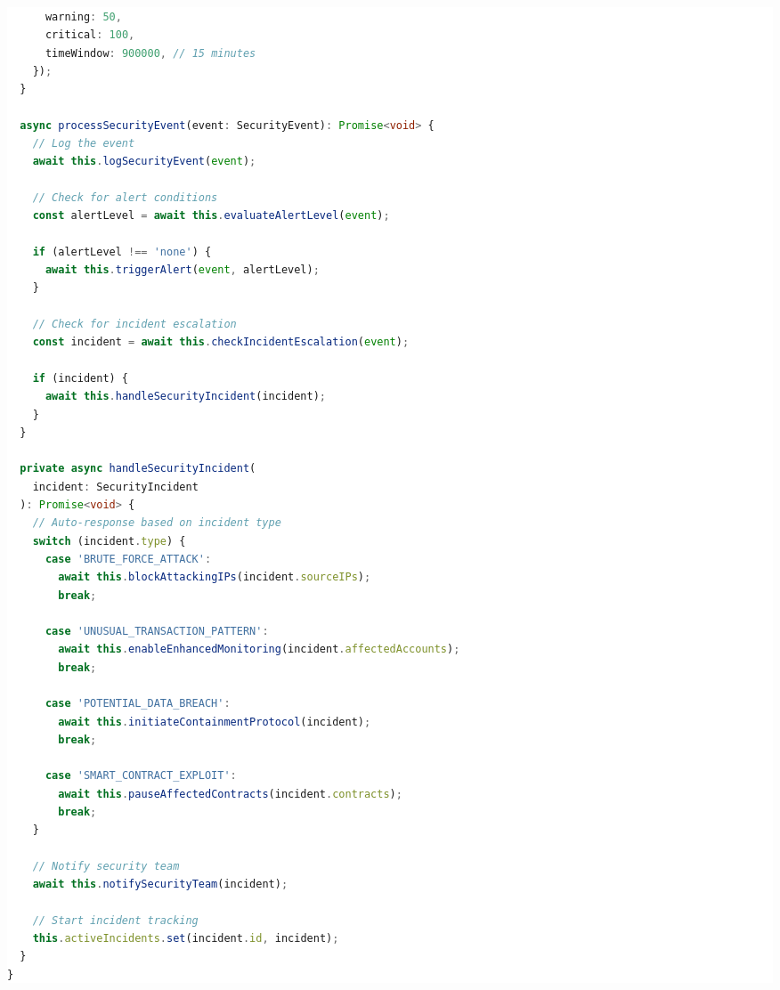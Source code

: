 ```typescript
      warning: 50,
      critical: 100,
      timeWindow: 900000, // 15 minutes
    });
  }
  
  async processSecurityEvent(event: SecurityEvent): Promise<void> {
    // Log the event
    await this.logSecurityEvent(event);
    
    // Check for alert conditions
    const alertLevel = await this.evaluateAlertLevel(event);
    
    if (alertLevel !== 'none') {
      await this.triggerAlert(event, alertLevel);
    }
    
    // Check for incident escalation
    const incident = await this.checkIncidentEscalation(event);
    
    if (incident) {
      await this.handleSecurityIncident(incident);
    }
  }
  
  private async handleSecurityIncident(
    incident: SecurityIncident
  ): Promise<void> {
    // Auto-response based on incident type
    switch (incident.type) {
      case 'BRUTE_FORCE_ATTACK':
        await this.blockAttackingIPs(incident.sourceIPs);
        break;
        
      case 'UNUSUAL_TRANSACTION_PATTERN':
        await this.enableEnhancedMonitoring(incident.affectedAccounts);
        break;
        
      case 'POTENTIAL_DATA_BREACH':
        await this.initiateContainmentProtocol(incident);
        break;
        
      case 'SMART_CONTRACT_EXPLOIT':
        await this.pauseAffectedContracts(incident.contracts);
        break;
    }
    
    // Notify security team
    await this.notifySecurityTeam(incident);
    
    // Start incident tracking
    this.activeIncidents.set(incident.id, incident);
  }
}
```
